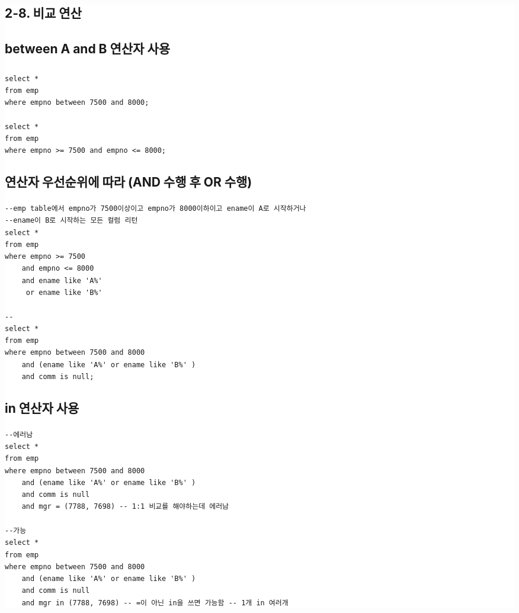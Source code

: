 









## 2-8. 비교 연산

## between A and B 연산자 사용
###
    select *
    from emp
    where empno between 7500 and 8000;
    
    select *
    from emp
    where empno >= 7500 and empno <= 8000;

## 연산자 우선순위에 따라 (AND 수행 후 OR 수행)
    --emp table에서 empno가 7500이상이고 empno가 8000이하이고 ename이 A로 시작하거나
    --ename이 B로 시작하는 모든 컬럼 리턴
    select *
    from emp
    where empno >= 7500 
        and empno <= 8000
        and ename like 'A%'
         or ename like 'B%' 
    
    --
    select *
    from emp
    where empno between 7500 and 8000
        and (ename like 'A%' or ename like 'B%' )
        and comm is null;

## in 연산자 사용    
        
    --에러남
    select *
    from emp
    where empno between 7500 and 8000
        and (ename like 'A%' or ename like 'B%' )
        and comm is null
        and mgr = (7788, 7698) -- 1:1 비교를 해야하는데 에러남

    --가능 
    select *
    from emp
    where empno between 7500 and 8000
        and (ename like 'A%' or ename like 'B%' )
        and comm is null
        and mgr in (7788, 7698) -- =이 아닌 in을 쓰면 가능함 -- 1개 in 여러개 
    